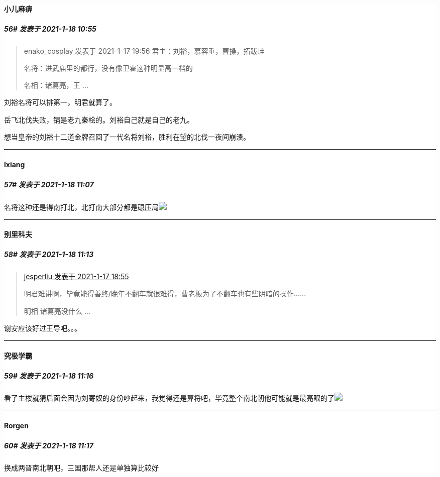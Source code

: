 ####  小儿麻痹  
##### 56#       发表于 2021-1-18 10:55


<blockquote>enako_cosplay 发表于 2021-1-17 19:56
君主：刘裕，慕容垂，曹操，拓跋珪 

名将：进武庙里的都行，没有像卫霍这种明显高一档的

名相：诸葛亮，王 ...</blockquote>
刘裕名将可以排第一，明君就算了。


岳飞北伐失败，锅是老九秦桧的。刘裕自己就是自己的老九。


想当皇帝的刘裕十二道金牌召回了一代名将刘裕，胜利在望的北伐一夜间崩溃。


-----

####  lxiang  
##### 57#       发表于 2021-1-18 11:07


名将这种还是得南打北，北打南大部分都是碾压局<img src="https://static.saraba1st.com/image/smiley/face2017/037.png" referrerpolicy="no-referrer">


-----

####  别里科夫  
##### 58#       发表于 2021-1-18 11:13


<blockquote><a href="httphttps://bbs.saraba1st.com/2b/forum.php?mod=redirect&amp;goto=findpost&amp;pid=50064990&amp;ptid=1983309" target="_blank">jesperliu 发表于 2021-1-17 18:55</a>

明君难讲啊，毕竟能得善终/晚年不翻车就很难得，曹老板为了不翻车也有些阴暗的操作……

明相 诸葛亮没什么 ...</blockquote>
谢安应该好过王导吧。。。


-----

####  究极学霸  
##### 59#       发表于 2021-1-18 11:16


看了主楼就猜后面会因为刘寄奴的身份吵起来，我觉得还是算将吧，毕竟整个南北朝他可能就是最亮眼的了<img src="https://static.saraba1st.com/image/smiley/face2017/009.gif" referrerpolicy="no-referrer">


-----

####  Rorgen  
##### 60#       发表于 2021-1-18 11:17


换成两晋南北朝吧，三国那帮人还是单独算比较好
